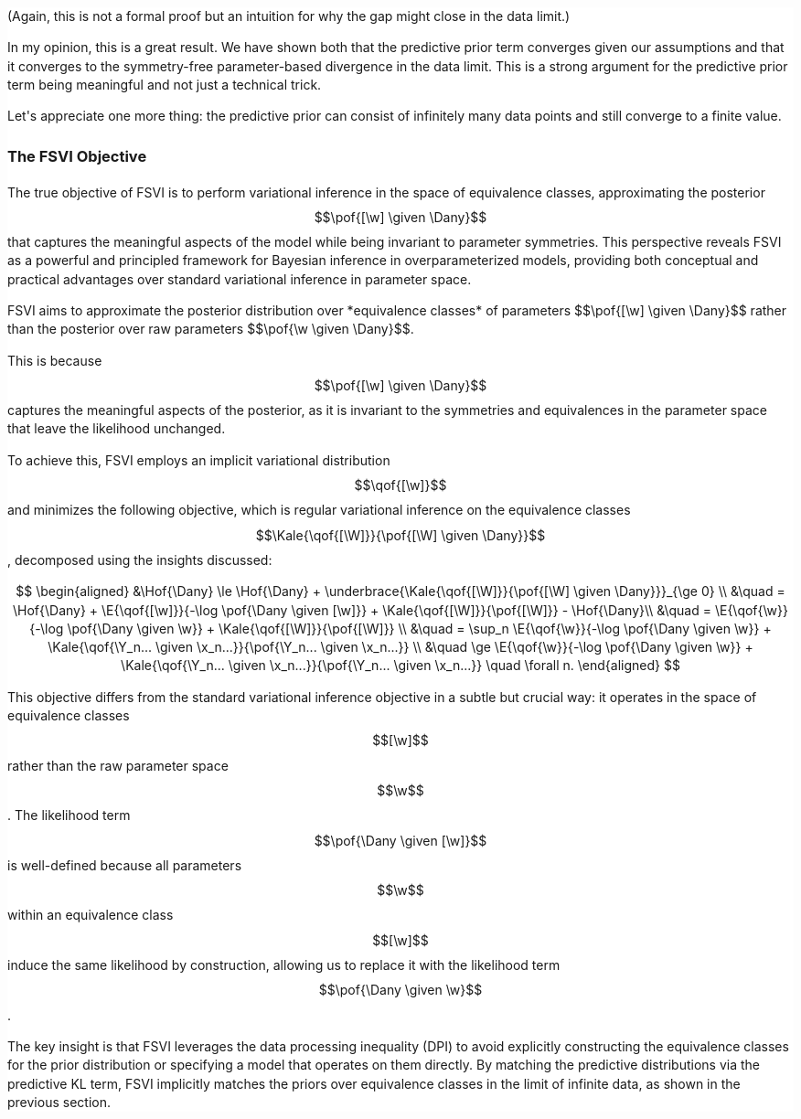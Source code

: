 (Again, this is not a formal proof but an intuition for why the gap might close in the data limit.)

In my opinion, this is a great result. We have shown both that the predictive prior term converges given our assumptions and that it converges to the symmetry-free parameter-based divergence in the data limit. This is a strong argument for the predictive prior term being meaningful and not just a technical trick.

Let's appreciate one more thing: the predictive prior can consist of infinitely many data points and still converge to a finite value. 

### The FSVI Objective

The true objective of FSVI is to perform variational inference in the space of equivalence classes, approximating the posterior $$\pof{[\w] \given \Dany}$$ that captures the meaningful aspects of the model while being invariant to parameter symmetries. This perspective reveals FSVI as a powerful and principled framework for Bayesian inference in overparameterized models, providing both conceptual and practical advantages over standard variational inference in parameter space.

<aside class="l-body box-important" markdown="1">
FSVI aims to approximate the posterior distribution over *equivalence classes* of parameters $$\pof{[\w] \given \Dany}$$ rather than the posterior over raw parameters $$\pof{\w \given \Dany}$$.
</aside>

This is because $$\pof{[\w] \given \Dany}$$ captures the meaningful aspects of the posterior, as it is invariant to the symmetries and equivalences in the parameter space that leave the likelihood unchanged.

To achieve this, FSVI employs an implicit variational distribution $$\qof{[\w]}$$ and minimizes the following objective, which is regular variational inference on the equivalence classes $$\Kale{\qof{[\W]}}{\pof{[\W] \given \Dany}}$$, decomposed using the insights discussed:

$$
\begin{aligned}
&\Hof{\Dany} \le  \Hof{\Dany} + \underbrace{\Kale{\qof{[\W]}}{\pof{[\W] \given \Dany}}}_{\ge 0} \\
&\quad = \Hof{\Dany} + 
\E{\qof{[\w]}}{-\log \pof{\Dany \given [\w]}} + \Kale{\qof{[\W]}}{\pof{[\W]}} - \Hof{\Dany}\\
&\quad = \E{\qof{\w}}{-\log \pof{\Dany \given \w}} + \Kale{\qof{[\W]}}{\pof{[\W]}} \\
&\quad = \sup_n \E{\qof{\w}}{-\log \pof{\Dany \given \w}} + \Kale{\qof{\Y_n... \given \x_n...}}{\pof{\Y_n... \given \x_n...}} \\
&\quad \ge \E{\qof{\w}}{-\log \pof{\Dany \given \w}} + \Kale{\qof{\Y_n... \given \x_n...}}{\pof{\Y_n... \given \x_n...}} \quad \forall n.
\end{aligned}
$$

This objective differs from the standard variational inference objective in a subtle but crucial way: it operates in the space of equivalence classes $$[\w]$$ rather than the raw parameter space $$\w$$. The likelihood term $$\pof{\Dany \given [\w]}$$ is well-defined because all parameters $$\w$$ within an equivalence class $$[\w]$$ induce the same likelihood by construction, allowing us to replace it with the likelihood term $$\pof{\Dany \given \w}$$.

The key insight is that FSVI leverages the data processing inequality (DPI) to avoid explicitly constructing the equivalence classes for the prior distribution or specifying a model that operates on them directly. 
By matching the predictive distributions via the predictive KL term, FSVI implicitly matches the priors over equivalence classes in the limit of infinite data, as shown in the previous section.
